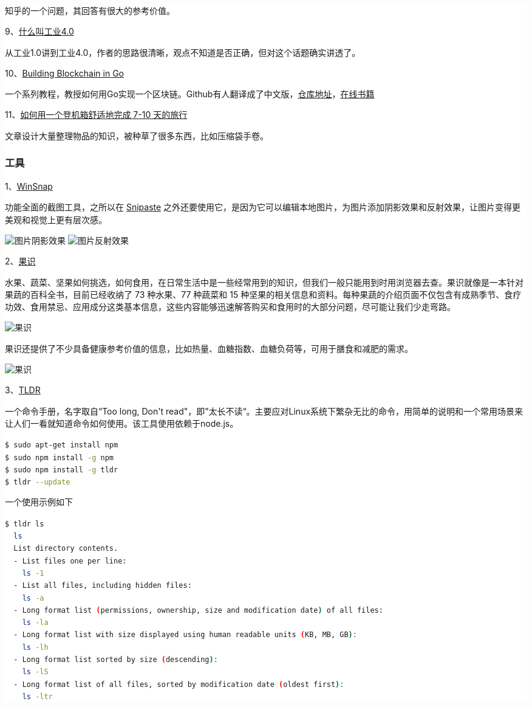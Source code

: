 知乎的一个问题，其回答有很大的参考价值。

9、[什么叫工业4.0](http://news.hexun.com/2016-01-05/181591638.html)

从工业1.0讲到工业4.0，作者的思路很清晰，观点不知道是否正确，但对这个话题确实讲透了。

10、[Building Blockchain in Go](https://jeiwan.net/)

一个系列教程，教授如何用Go实现一个区块链。Github有人翻译成了中文版，[仓库地址](https://github.com/liuchengxu/blockchain-tutorial)，[在线书籍](https://liuchengxu.gitbook.io/blockchain/)

11、[如何用一个登机箱舒适地完成 7-10 天的旅行](https://sspai.com/post/58350)

文章设计大量整理物品的知识，被种草了很多东西，比如压缩袋手卷。

### 工具

1、[WinSnap](https://www.ntwind.com/software/winsnap.html)

功能全面的截图工具，之所以在 [Snipaste](https://sspai.com/post/34962)  之外还要使用它，是因为它可以编辑本地图片，为图片添加阴影效果和反射效果，让图片变得更美观和视觉上更有层次感。

![图片阴影效果](https://user-images.githubusercontent.com/26682846/71719688-160b6000-2e5a-11ea-887b-037f95769236.png)
![图片反射效果](https://user-images.githubusercontent.com/26682846/71719690-17d52380-2e5a-11ea-8d5f-ef9a560713dc.png)

2、[果识](http://app.mi.com/details?id=com.xichywy.guoshi&ref=search)

水果、蔬菜、坚果如何挑选，如何食用，在日常生活中是一些经常用到的知识，但我们一般只能用到时用浏览器去查。果识就像是一本针对果蔬的百科全书，目前已经收纳了 73 种水果、77 种蔬菜和 15 种坚果的相关信息和资料。每种果蔬的介绍页面不仅包含有成熟季节、食疗功效、食用禁忌、应用成分这类基本信息，这些内容能够迅速解答购买和食用时的大部分问题，尽可能让我们少走弯路。

![果识](https://user-images.githubusercontent.com/26682846/71778082-0fa8ef80-2fe4-11ea-9f7f-3f5c48f61d42.png)

果识还提供了不少具备健康参考价值的信息，比如热量、血糖指数、血糖负荷等，可用于膳食和减肥的需求。

![果识](https://user-images.githubusercontent.com/26682846/71778084-0fa8ef80-2fe4-11ea-8980-3d118400e05a.png)

3、[TLDR](https://github.com/tldr-pages/tldr)

一个命令手册，名字取自“Too long, Don't read"，即”太长不读“。主要应对Linux系统下繁杂无比的命令，用简单的说明和一个常用场景来让人们一看就知道命令如何使用。该工具使用依赖于node.js。

```bash
$ sudo apt-get install npm
$ sudo npm install -g npm
$ sudo npm install -g tldr
$ tldr --update
```

一个使用示例如下

```bash
$ tldr ls
  ls
  List directory contents.
  - List files one per line:
    ls -1
  - List all files, including hidden files:
    ls -a
  - Long format list (permissions, ownership, size and modification date) of all files:
    ls -la
  - Long format list with size displayed using human readable units (KB, MB, GB):
    ls -lh
  - Long format list sorted by size (descending):
    ls -lS
  - Long format list of all files, sorted by modification date (oldest first):
    ls -ltr
```
